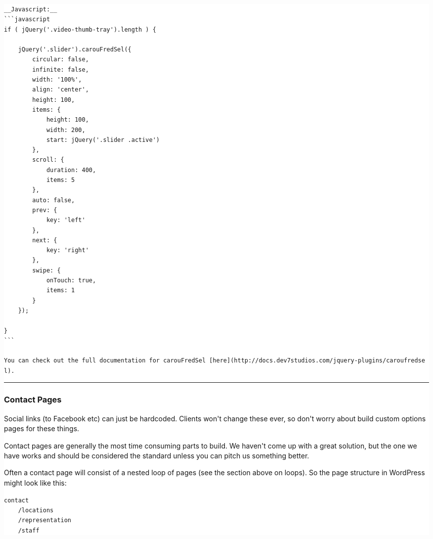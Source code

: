 	__Javascript:__
	```javascript
	if ( jQuery('.video-thumb-tray').length ) {
	
		jQuery('.slider').carouFredSel({
			circular: false,
			infinite: false,
			width: '100%',
			align: 'center',
			height: 100,
			items: {
				height: 100,
				width: 200,
				start: jQuery('.slider .active')
			},
			scroll: {
				duration: 400,
				items: 5
			},
			auto: false,
			prev: {
				key: 'left'
			},
			next: {
				key: 'right'
			},
			swipe: {
				onTouch: true,
				items: 1
			}
		});
	
	}
	```
	
	You can check out the full documentation for carouFredSel [here](http://docs.dev7studios.com/jquery-plugins/caroufredsel).

___

### Contact Pages

Social links (to Facebook etc) can just be hardcoded. Clients won't change these ever, so don't worry about build custom options pages for these things.

Contact pages are generally the most time consuming parts to build. We haven't come up with a great solution, but the one we have works and should be considered the standard unless you can pitch us something better.

Often a contact page will consist of a nested loop of pages (see the section above on loops). So the page structure in WordPress might look like this:

```
contact
	/locations
	/representation
	/staff
```

